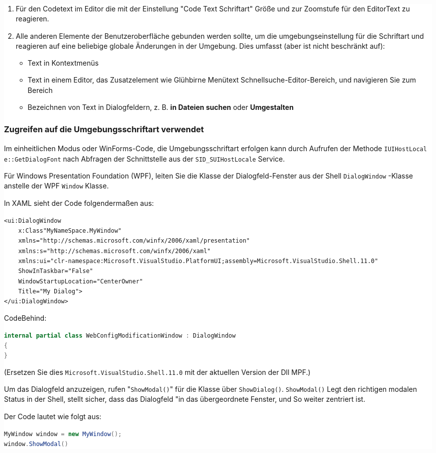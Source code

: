 1. Für den Codetext im Editor die mit der Einstellung "Code Text Schriftart" Größe und zur Zoomstufe für den EditorText zu reagieren.

2. Alle anderen Elemente der Benutzeroberfläche gebunden werden sollte, um die umgebungseinstellung für die Schriftart und reagieren auf eine beliebige globale Änderungen in der Umgebung. Dies umfasst (aber ist nicht beschränkt auf):

    - Text in Kontextmenüs

    - Text in einem Editor, das Zusatzelement wie Glühbirne Menütext Schnellsuche-Editor-Bereich, und navigieren Sie zum Bereich

    - Bezeichnen von Text in Dialogfeldern, z. B. **in Dateien suchen** oder **Umgestalten**

### <a name="accessing-the-environment-font"></a>Zugreifen auf die Umgebungsschriftart verwendet
 Im einheitlichen Modus oder WinForms-Code, die Umgebungsschriftart erfolgen kann durch Aufrufen der Methode `IUIHostLocale::GetDialogFont` nach Abfragen der Schnittstelle aus der `SID_SUIHostLocale` Service.

 Für Windows Presentation Foundation (WPF), leiten Sie die Klasse der Dialogfeld-Fenster aus der Shell `DialogWindow` -Klasse anstelle der WPF `Window` Klasse.

 In XAML sieht der Code folgendermaßen aus:

```xaml
<ui:DialogWindow
    x:Class"MyNameSpace.MyWindow"
    xmlns="http://schemas.microsoft.com/winfx/2006/xaml/presentation"
    xmlns:s="http://schemas.microsoft.com/winfx/2006/xaml"
    xmlns:ui="clr-namespace:Microsoft.VisualStudio.PlatformUI;assembly=Microsoft.VisualStudio.Shell.11.0"
    ShowInTaskbar="False"
    WindowStartupLocation="CenterOwner"
    Title="My Dialog">
</ui:DialogWindow>
```

CodeBehind:

```csharp
internal partial class WebConfigModificationWindow : DialogWindow
{
}
```

 (Ersetzen Sie dies `Microsoft.VisualStudio.Shell.11.0` mit der aktuellen Version der Dll MPF.)

 Um das Dialogfeld anzuzeigen, rufen "`ShowModal()`" für die Klasse über `ShowDialog()`. `ShowModal()` Legt den richtigen modalen Status in der Shell, stellt sicher, dass das Dialogfeld "in das übergeordnete Fenster, und So weiter zentriert ist.

 Der Code lautet wie folgt aus:

```csharp
MyWindow window = new MyWindow();
window.ShowModal()
```
